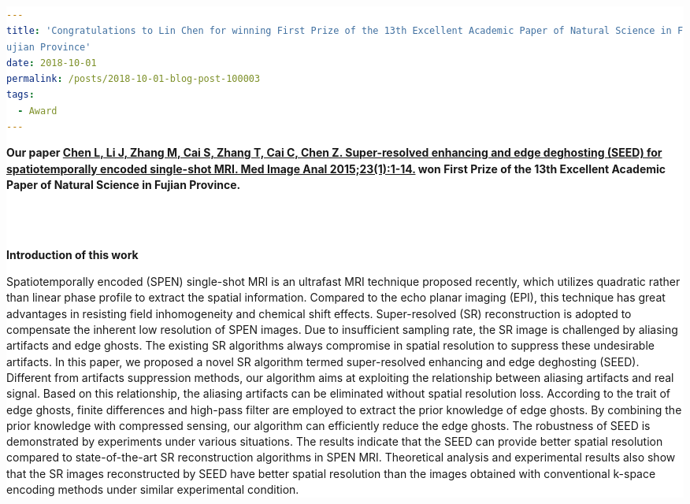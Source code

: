 ```yaml
---
title: 'Congratulations to Lin Chen for winning First Prize of the 13th Excellent Academic Paper of Natural Science in Fujian Province'
date: 2018-10-01
permalink: /posts/2018-10-01-blog-post-100003
tags:
  - Award
---
```

<b>Our paper <a href='http://linchenmri.github.io/publications/7-Apr-2015-paper-title-number-100005' target="_blank">Chen L, Li J, Zhang M, Cai S, Zhang T, Cai C, Chen Z. Super-resolved enhancing and edge deghosting (SEED) for spatiotemporally encoded single-shot MRI. Med Image Anal 2015;23(1):1-14.</a> won First Prize of the 13th Excellent Academic Paper of Natural Science in Fujian Province.</b><br>
<center><img width = "100%" src="http://linchenmri.github.io/files/2018-ExcellentAcademicPaper.png" alt=""></center>


<div>
<br>
<p align = "left"><b>Introduction of this work</b></p>Spatiotemporally encoded (SPEN) single-shot MRI is an ultrafast MRI technique proposed recently, which utilizes quadratic rather than linear phase profile to extract the spatial information. Compared to the echo planar imaging (EPI), this technique has great advantages in resisting field inhomogeneity and chemical shift effects. Super-resolved (SR) reconstruction is adopted to compensate the inherent low resolution of SPEN images. Due to insufficient sampling rate, the SR image is challenged by aliasing artifacts and edge ghosts. The existing SR algorithms always compromise in spatial resolution to suppress these undesirable artifacts. In this paper, we proposed a novel SR algorithm termed super-resolved enhancing and edge deghosting (SEED). Different from artifacts suppression methods, our algorithm aims at exploiting the relationship between aliasing artifacts and real signal. Based on this relationship, the aliasing artifacts can be eliminated without spatial resolution loss. According to the trait of edge ghosts, finite differences and high-pass filter are employed to extract the prior knowledge of edge ghosts. By combining the prior knowledge with compressed sensing, our algorithm can efficiently reduce the edge ghosts. The robustness of SEED is demonstrated by experiments under various situations. The results indicate that the SEED can provide better spatial resolution compared to state-of-the-art SR reconstruction algorithms in SPEN MRI. Theoretical analysis and experimental results also show that the SR images reconstructed by SEED have better spatial resolution than the images obtained with conventional k-space encoding methods under similar experimental condition.
</div>